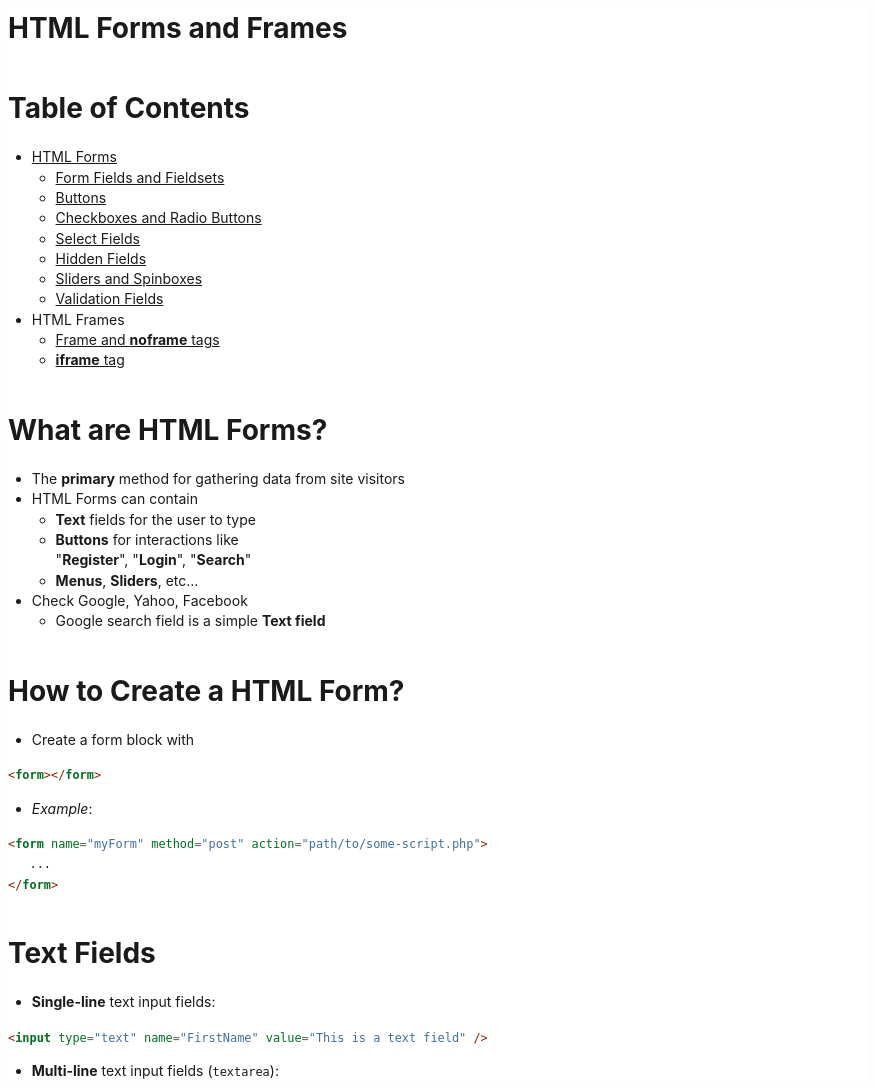 # HTML Forms and Frames


# Table of Contents
- [HTML Forms](#/form)
  - [Form Fields and Fieldsets](#/field)
  - [Buttons](#/button)
  - [Checkboxes and Radio Buttons](#/checkbox)
  - [Select Fields](#/select)
  - [Hidden Fields](#/hidden)
  - [Sliders and Spinboxes](#/slider)
  - [Validation Fields](#/validation)
- HTML Frames
  - [Frame and **noframe** tags](#/noframe)
  - [**iframe** tag](#/iframe)


# <a id="form"></a>What are HTML Forms?
- The **primary** method for gathering data from site visitors
- HTML Forms can contain
  - **Text** fields for the user to type
  - **Buttons** for interactions like<br /> "**Register**", "**Login**", "**Search**"
  - **Menus**, **Sliders**, etc…
- Check Google, Yahoo, Facebook
  - Google search field is a simple **Text field**


# How to Create a HTML Form?
- Create a form block with
```html
<form></form>
```
- _Example_:


```html
<form name="myForm" method="post" action="path/to/some-script.php">
   ...
</form>
```



# <a id="field"></a>Text Fields
- **Single-line** text input fields:

```html
<input type="text" name="FirstName" value="This is a text field" />
```
- **Multi-line** text input fields (`textarea`):

